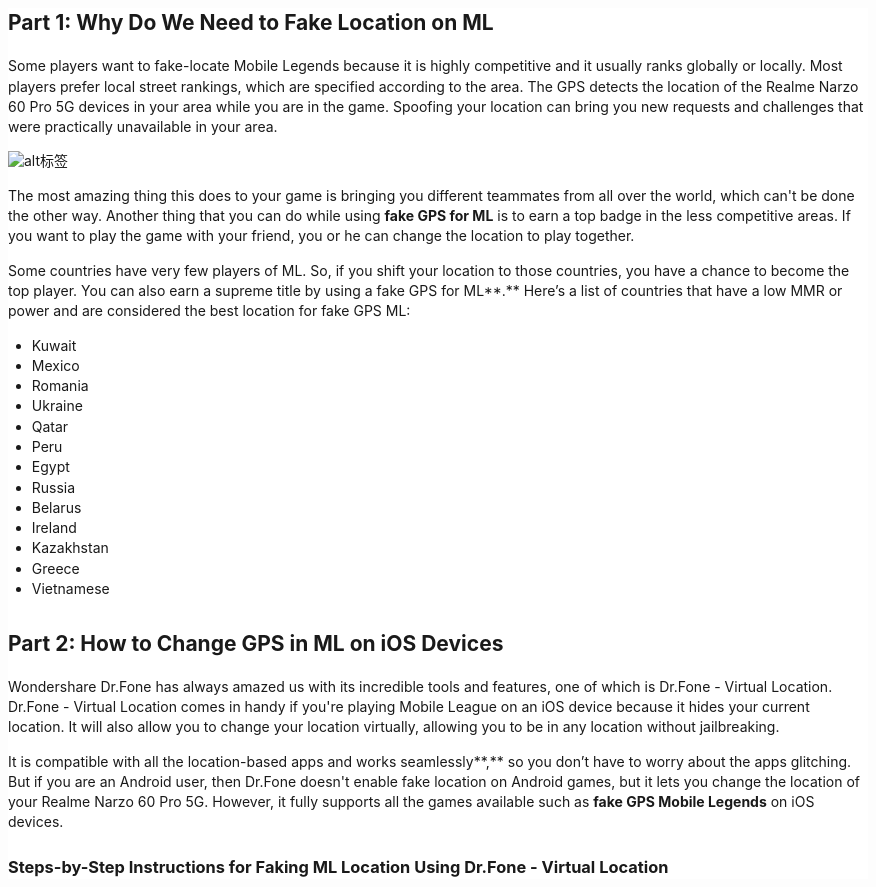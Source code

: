 
## **Part 1: Why Do We Need to Fake Location on ML**

Some players want to fake-locate Mobile Legends because it is highly competitive and it usually ranks globally or locally. Most players prefer local street rankings, which are specified according to the area. The GPS detects the location of the Realme Narzo 60 Pro 5G devices in your area while you are in the game. Spoofing your location can bring you new requests and challenges that were practically unavailable in your area.

![alt标签](https://images.wondershare.com/drfone/article/2022/04/fake-gps-mobile-legends-1.jpg)

The most amazing thing this does to your game is bringing you different teammates from all over the world, which can't be done the other way. Another thing that you can do while using **fake GPS for ML** is to earn a top badge in the less competitive areas. If you want to play the game with your friend, you or he can change the location to play together.

Some countries have very few players of ML. So, if you shift your location to those countries, you have a chance to become the top player. You can also earn a supreme title by using a fake GPS for ML**.** Here’s a list of countries that have a low MMR or power and are considered the best location for fake GPS ML:

- Kuwait
- Mexico
- Romania
- Ukraine
- Qatar
- Peru
- Egypt
- Russia
- Belarus
- Ireland
- Kazakhstan
- Greece
- Vietnamese

## Part 2: How to Change GPS in ML on iOS Devices

Wondershare Dr.Fone has always amazed us with its incredible tools and features, one of which is Dr.Fone - Virtual Location. Dr.Fone - Virtual Location comes in handy if you're playing Mobile League on an iOS device because it hides your current location. It will also allow you to change your location virtually, allowing you to be in any location without jailbreaking.

It is compatible with all the location-based apps and works seamlessly**,** so you don’t have to worry about the apps glitching. But if you are an Android user, then Dr.Fone doesn't enable fake location on Android games, but it lets you change the location of your Realme Narzo 60 Pro 5G. However, it fully supports all the games available such as **fake GPS Mobile Legends** on iOS devices.

<iframe width="100%" height="450" type="text/html" src="https://www.youtube.com/embed/xQa-_8RTg5U" frameborder="0"></iframe>

### Steps-by-Step Instructions for Faking ML Location Using Dr.Fone - Virtual Location
